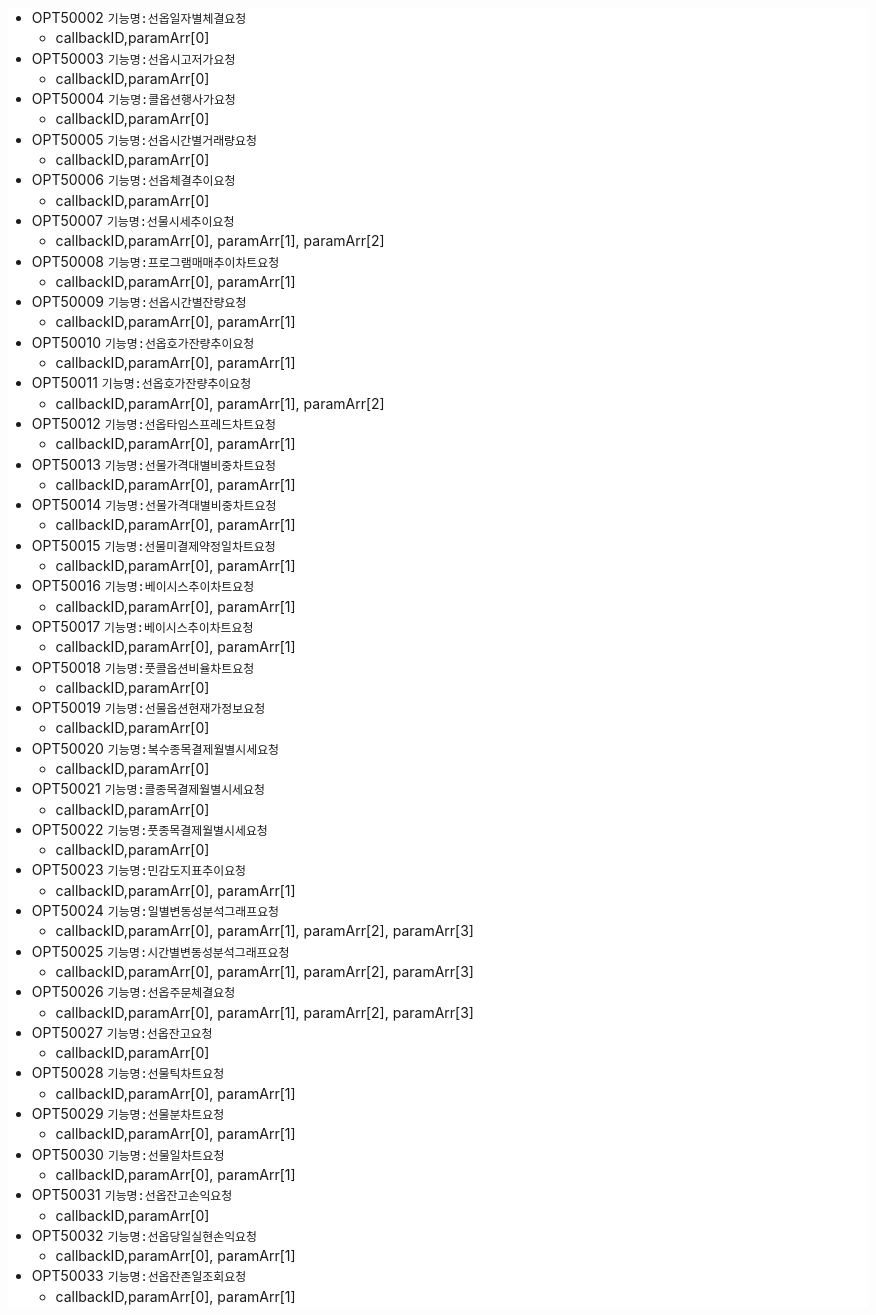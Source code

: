 * OPT50002 `기능명:선옵일자별체결요청`
	+ callbackID,paramArr[0]
* OPT50003 `기능명:선옵시고저가요청`
	+ callbackID,paramArr[0]
* OPT50004 `기능명:콜옵션행사가요청`
	+ callbackID,paramArr[0]
* OPT50005 `기능명:선옵시간별거래량요청`
	+ callbackID,paramArr[0]
* OPT50006 `기능명:선옵체결추이요청`
	+ callbackID,paramArr[0]
* OPT50007 `기능명:선물시세추이요청`
	+ callbackID,paramArr[0], paramArr[1], paramArr[2]
* OPT50008 `기능명:프로그램매매추이차트요청`
	+ callbackID,paramArr[0], paramArr[1]
* OPT50009 `기능명:선옵시간별잔량요청`
	+ callbackID,paramArr[0], paramArr[1]
* OPT50010 `기능명:선옵호가잔량추이요청`
	+ callbackID,paramArr[0], paramArr[1]
* OPT50011 `기능명:선옵호가잔량추이요청`
	+ callbackID,paramArr[0], paramArr[1], paramArr[2]
* OPT50012 `기능명:선옵타임스프레드차트요청`
	+ callbackID,paramArr[0], paramArr[1]
* OPT50013 `기능명:선물가격대별비중차트요청`
	+ callbackID,paramArr[0], paramArr[1]
* OPT50014 `기능명:선물가격대별비중차트요청`
	+ callbackID,paramArr[0], paramArr[1]
* OPT50015 `기능명:선물미결제약정일차트요청`
	+ callbackID,paramArr[0], paramArr[1]
* OPT50016 `기능명:베이시스추이차트요청`
	+ callbackID,paramArr[0], paramArr[1]
* OPT50017 `기능명:베이시스추이차트요청`
	+ callbackID,paramArr[0], paramArr[1]
* OPT50018 `기능명:풋콜옵션비율차트요청`
	+ callbackID,paramArr[0]
* OPT50019 `기능명:선물옵션현재가정보요청`
	+ callbackID,paramArr[0]
* OPT50020 `기능명:복수종목결제월별시세요청`
	+ callbackID,paramArr[0]
* OPT50021 `기능명:콜종목결제월별시세요청`
	+ callbackID,paramArr[0]
* OPT50022 `기능명:풋종목결제월별시세요청`
	+ callbackID,paramArr[0]
* OPT50023 `기능명:민감도지표추이요청`
	+ callbackID,paramArr[0], paramArr[1]
* OPT50024 `기능명:일별변동성분석그래프요청`
	+ callbackID,paramArr[0], paramArr[1], paramArr[2], paramArr[3]
* OPT50025 `기능명:시간별변동성분석그래프요청`
	+ callbackID,paramArr[0], paramArr[1], paramArr[2], paramArr[3]
* OPT50026 `기능명:선옵주문체결요청`
	+ callbackID,paramArr[0], paramArr[1], paramArr[2], paramArr[3]
* OPT50027 `기능명:선옵잔고요청`
	+ callbackID,paramArr[0]
* OPT50028 `기능명:선물틱차트요청`
	+ callbackID,paramArr[0], paramArr[1]
* OPT50029 `기능명:선물분차트요청`
	+ callbackID,paramArr[0], paramArr[1]
* OPT50030 `기능명:선물일차트요청`
	+ callbackID,paramArr[0], paramArr[1]
* OPT50031 `기능명:선옵잔고손익요청`
	+ callbackID,paramArr[0]
* OPT50032 `기능명:선옵당일실현손익요청`
	+ callbackID,paramArr[0], paramArr[1]
* OPT50033 `기능명:선옵잔존일조회요청`
	+ callbackID,paramArr[0], paramArr[1]